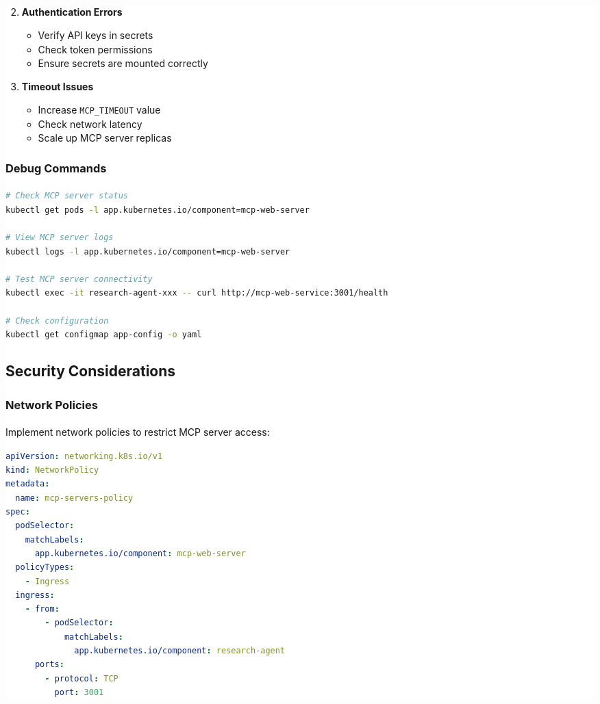 2. **Authentication Errors**
   - Verify API keys in secrets
   - Check token permissions
   - Ensure secrets are mounted correctly

3. **Timeout Issues**
   - Increase `MCP_TIMEOUT` value
   - Check network latency
   - Scale up MCP server replicas

### Debug Commands

```bash
# Check MCP server status
kubectl get pods -l app.kubernetes.io/component=mcp-web-server

# View MCP server logs
kubectl logs -l app.kubernetes.io/component=mcp-web-server

# Test MCP server connectivity
kubectl exec -it research-agent-xxx -- curl http://mcp-web-service:3001/health

# Check configuration
kubectl get configmap app-config -o yaml
```

## Security Considerations

### Network Policies
Implement network policies to restrict MCP server access:

```yaml
apiVersion: networking.k8s.io/v1
kind: NetworkPolicy
metadata:
  name: mcp-servers-policy
spec:
  podSelector:
    matchLabels:
      app.kubernetes.io/component: mcp-web-server
  policyTypes:
    - Ingress
  ingress:
    - from:
        - podSelector:
            matchLabels:
              app.kubernetes.io/component: research-agent
      ports:
        - protocol: TCP
          port: 3001
```
